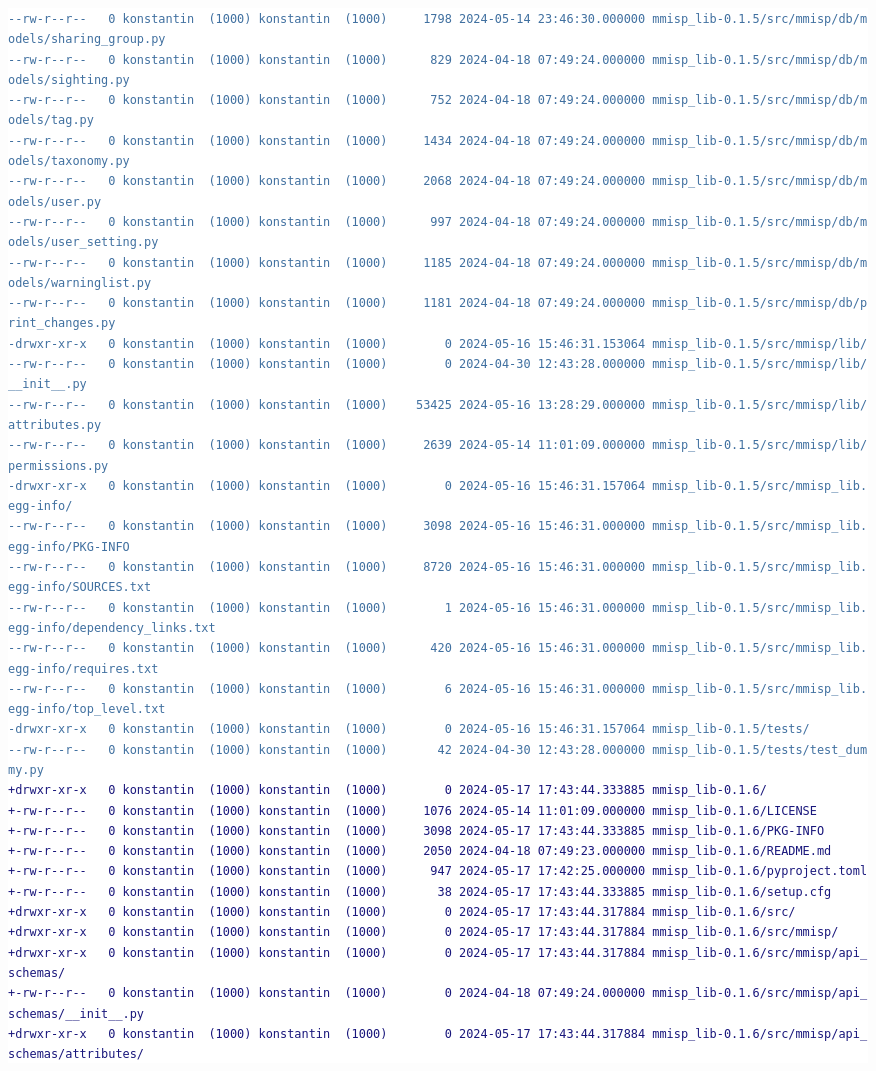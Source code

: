 ```diff
--rw-r--r--   0 konstantin  (1000) konstantin  (1000)     1798 2024-05-14 23:46:30.000000 mmisp_lib-0.1.5/src/mmisp/db/models/sharing_group.py
--rw-r--r--   0 konstantin  (1000) konstantin  (1000)      829 2024-04-18 07:49:24.000000 mmisp_lib-0.1.5/src/mmisp/db/models/sighting.py
--rw-r--r--   0 konstantin  (1000) konstantin  (1000)      752 2024-04-18 07:49:24.000000 mmisp_lib-0.1.5/src/mmisp/db/models/tag.py
--rw-r--r--   0 konstantin  (1000) konstantin  (1000)     1434 2024-04-18 07:49:24.000000 mmisp_lib-0.1.5/src/mmisp/db/models/taxonomy.py
--rw-r--r--   0 konstantin  (1000) konstantin  (1000)     2068 2024-04-18 07:49:24.000000 mmisp_lib-0.1.5/src/mmisp/db/models/user.py
--rw-r--r--   0 konstantin  (1000) konstantin  (1000)      997 2024-04-18 07:49:24.000000 mmisp_lib-0.1.5/src/mmisp/db/models/user_setting.py
--rw-r--r--   0 konstantin  (1000) konstantin  (1000)     1185 2024-04-18 07:49:24.000000 mmisp_lib-0.1.5/src/mmisp/db/models/warninglist.py
--rw-r--r--   0 konstantin  (1000) konstantin  (1000)     1181 2024-04-18 07:49:24.000000 mmisp_lib-0.1.5/src/mmisp/db/print_changes.py
-drwxr-xr-x   0 konstantin  (1000) konstantin  (1000)        0 2024-05-16 15:46:31.153064 mmisp_lib-0.1.5/src/mmisp/lib/
--rw-r--r--   0 konstantin  (1000) konstantin  (1000)        0 2024-04-30 12:43:28.000000 mmisp_lib-0.1.5/src/mmisp/lib/__init__.py
--rw-r--r--   0 konstantin  (1000) konstantin  (1000)    53425 2024-05-16 13:28:29.000000 mmisp_lib-0.1.5/src/mmisp/lib/attributes.py
--rw-r--r--   0 konstantin  (1000) konstantin  (1000)     2639 2024-05-14 11:01:09.000000 mmisp_lib-0.1.5/src/mmisp/lib/permissions.py
-drwxr-xr-x   0 konstantin  (1000) konstantin  (1000)        0 2024-05-16 15:46:31.157064 mmisp_lib-0.1.5/src/mmisp_lib.egg-info/
--rw-r--r--   0 konstantin  (1000) konstantin  (1000)     3098 2024-05-16 15:46:31.000000 mmisp_lib-0.1.5/src/mmisp_lib.egg-info/PKG-INFO
--rw-r--r--   0 konstantin  (1000) konstantin  (1000)     8720 2024-05-16 15:46:31.000000 mmisp_lib-0.1.5/src/mmisp_lib.egg-info/SOURCES.txt
--rw-r--r--   0 konstantin  (1000) konstantin  (1000)        1 2024-05-16 15:46:31.000000 mmisp_lib-0.1.5/src/mmisp_lib.egg-info/dependency_links.txt
--rw-r--r--   0 konstantin  (1000) konstantin  (1000)      420 2024-05-16 15:46:31.000000 mmisp_lib-0.1.5/src/mmisp_lib.egg-info/requires.txt
--rw-r--r--   0 konstantin  (1000) konstantin  (1000)        6 2024-05-16 15:46:31.000000 mmisp_lib-0.1.5/src/mmisp_lib.egg-info/top_level.txt
-drwxr-xr-x   0 konstantin  (1000) konstantin  (1000)        0 2024-05-16 15:46:31.157064 mmisp_lib-0.1.5/tests/
--rw-r--r--   0 konstantin  (1000) konstantin  (1000)       42 2024-04-30 12:43:28.000000 mmisp_lib-0.1.5/tests/test_dummy.py
+drwxr-xr-x   0 konstantin  (1000) konstantin  (1000)        0 2024-05-17 17:43:44.333885 mmisp_lib-0.1.6/
+-rw-r--r--   0 konstantin  (1000) konstantin  (1000)     1076 2024-05-14 11:01:09.000000 mmisp_lib-0.1.6/LICENSE
+-rw-r--r--   0 konstantin  (1000) konstantin  (1000)     3098 2024-05-17 17:43:44.333885 mmisp_lib-0.1.6/PKG-INFO
+-rw-r--r--   0 konstantin  (1000) konstantin  (1000)     2050 2024-04-18 07:49:23.000000 mmisp_lib-0.1.6/README.md
+-rw-r--r--   0 konstantin  (1000) konstantin  (1000)      947 2024-05-17 17:42:25.000000 mmisp_lib-0.1.6/pyproject.toml
+-rw-r--r--   0 konstantin  (1000) konstantin  (1000)       38 2024-05-17 17:43:44.333885 mmisp_lib-0.1.6/setup.cfg
+drwxr-xr-x   0 konstantin  (1000) konstantin  (1000)        0 2024-05-17 17:43:44.317884 mmisp_lib-0.1.6/src/
+drwxr-xr-x   0 konstantin  (1000) konstantin  (1000)        0 2024-05-17 17:43:44.317884 mmisp_lib-0.1.6/src/mmisp/
+drwxr-xr-x   0 konstantin  (1000) konstantin  (1000)        0 2024-05-17 17:43:44.317884 mmisp_lib-0.1.6/src/mmisp/api_schemas/
+-rw-r--r--   0 konstantin  (1000) konstantin  (1000)        0 2024-04-18 07:49:24.000000 mmisp_lib-0.1.6/src/mmisp/api_schemas/__init__.py
+drwxr-xr-x   0 konstantin  (1000) konstantin  (1000)        0 2024-05-17 17:43:44.317884 mmisp_lib-0.1.6/src/mmisp/api_schemas/attributes/
```